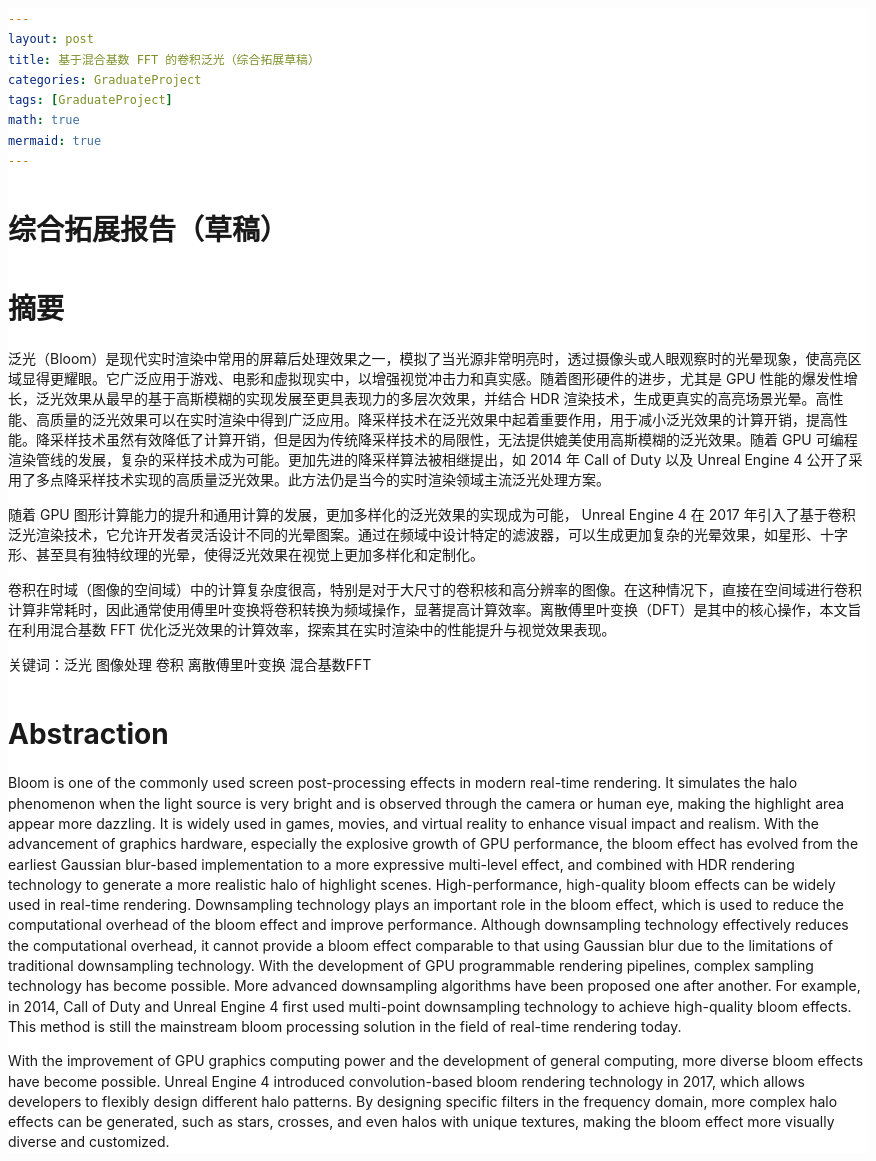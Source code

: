 ```yaml
---
layout: post
title: 基于混合基数 FFT 的卷积泛光（综合拓展草稿）
categories: GraduateProject
tags: [GraduateProject]
math: true
mermaid: true
---
```


# 综合拓展报告（草稿）

# 摘要

泛光（Bloom）是现代实时渲染中常用的屏幕后处理效果之一，模拟了当光源非常明亮时，透过摄像头或人眼观察时的光晕现象，使高亮区域显得更耀眼。它广泛应用于游戏、电影和虚拟现实中，以增强视觉冲击力和真实感。随着图形硬件的进步，尤其是 GPU 性能的爆发性增长，泛光效果从最早的基于高斯模糊的实现发展至更具表现力的多层次效果，并结合 HDR 渲染技术，生成更真实的高亮场景光晕。高性能、高质量的泛光效果可以在实时渲染中得到广泛应用。降采样技术在泛光效果中起着重要作用，用于减小泛光效果的计算开销，提高性能。降采样技术虽然有效降低了计算开销，但是因为传统降采样技术的局限性，无法提供媲美使用高斯模糊的泛光效果。随着 GPU 可编程渲染管线的发展，复杂的采样技术成为可能。更加先进的降采样算法被相继提出，如 2014 年 Call of Duty 以及 Unreal Engine 4 公开了采用了多点降采样技术实现的高质量泛光效果。此方法仍是当今的实时渲染领域主流泛光处理方案。

随着 GPU 图形计算能力的提升和通用计算的发展，更加多样化的泛光效果的实现成为可能， Unreal Engine 4 在 2017 年引入了基于卷积泛光渲染技术，它允许开发者灵活设计不同的光晕图案。通过在频域中设计特定的滤波器，可以生成更加复杂的光晕效果，如星形、十字形、甚至具有独特纹理的光晕，使得泛光效果在视觉上更加多样化和定制化。

卷积在时域（图像的空间域）中的计算复杂度很高，特别是对于大尺寸的卷积核和高分辨率的图像。在这种情况下，直接在空间域进行卷积计算非常耗时，因此通常使用傅里叶变换将卷积转换为频域操作，显著提高计算效率。离散傅里叶变换（DFT）是其中的核心操作，本文旨在利用混合基数 FFT 优化泛光效果的计算效率，探索其在实时渲染中的性能提升与视觉效果表现。

关键词：泛光 图像处理 卷积 离散傅里叶变换 混合基数FFT

# Abstraction

Bloom is one of the commonly used screen post-processing effects in modern real-time rendering. It simulates the halo phenomenon when the light source is very bright and is observed through the camera or human eye, making the highlight area appear more dazzling. It is widely used in games, movies, and virtual reality to enhance visual impact and realism. With the advancement of graphics hardware, especially the explosive growth of GPU performance, the bloom effect has evolved from the earliest Gaussian blur-based implementation to a more expressive multi-level effect, and combined with HDR rendering technology to generate a more realistic halo of highlight scenes. High-performance, high-quality bloom effects can be widely used in real-time rendering. Downsampling technology plays an important role in the bloom effect, which is used to reduce the computational overhead of the bloom effect and improve performance. Although downsampling technology effectively reduces the computational overhead, it cannot provide a bloom effect comparable to that using Gaussian blur due to the limitations of traditional downsampling technology. With the development of GPU programmable rendering pipelines, complex sampling technology has become possible. More advanced downsampling algorithms have been proposed one after another. For example, in 2014, Call of Duty and Unreal Engine 4 first used multi-point downsampling technology to achieve high-quality bloom effects. This method is still the mainstream bloom processing solution in the field of real-time rendering today.

With the improvement of GPU graphics computing power and the development of general computing, more diverse bloom effects have become possible. Unreal Engine 4 introduced convolution-based bloom rendering technology in 2017, which allows developers to flexibly design different halo patterns. By designing specific filters in the frequency domain, more complex halo effects can be generated, such as stars, crosses, and even halos with unique textures, making the bloom effect more visually diverse and customized.
